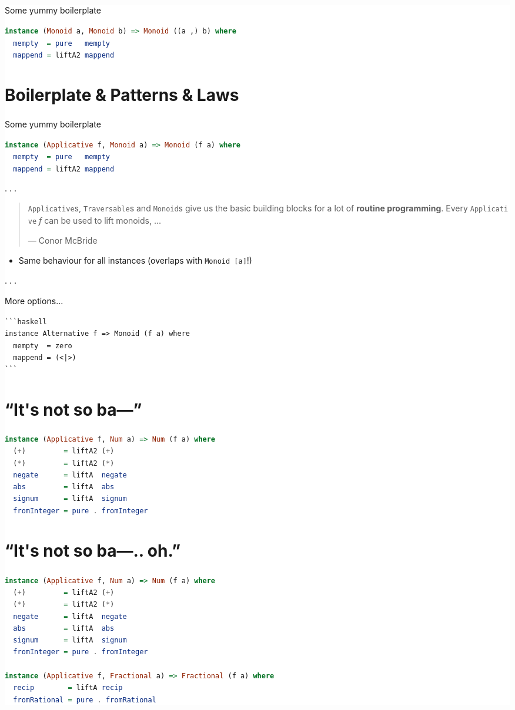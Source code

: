 Some yummy boilerplate

```haskell
instance (Monoid a, Monoid b) => Monoid ((a ,) b) where
  mempty  = pure   mempty
  mappend = liftA2 mappend
```

# Boilerplate & Patterns & Laws

Some yummy boilerplate

```haskell
instance (Applicative f, Monoid a) => Monoid (f a) where
  mempty  = pure   mempty
  mappend = liftA2 mappend
```

. . .

> `Applicative`s, `Traversable`s and `Monoid`s give us the basic
> building blocks for a lot of **routine programming**. Every
> `Applicative` *f* can be used to lift monoids, ...
>
> — Conor McBride

+ Same behaviour for all instances (overlaps with `Monoid [a]`!)

. . .

More options...

    ```haskell
    instance Alternative f => Monoid (f a) where
      mempty  = zero
      mappend = (<|>)
    ```

# “It's not so ba—”

```haskell
instance (Applicative f, Num a) => Num (f a) where
  (+)         = liftA2 (+)
  (*)         = liftA2 (*)
  negate      = liftA  negate
  abs         = liftA  abs
  signum      = liftA  signum
  fromInteger = pure . fromInteger
```

# “It's not so ba—.. oh.”

```haskell
instance (Applicative f, Num a) => Num (f a) where
  (+)         = liftA2 (+)
  (*)         = liftA2 (*)
  negate      = liftA  negate
  abs         = liftA  abs
  signum      = liftA  signum
  fromInteger = pure . fromInteger

instance (Applicative f, Fractional a) => Fractional (f a) where
  recip        = liftA recip
  fromRational = pure . fromRational
```
